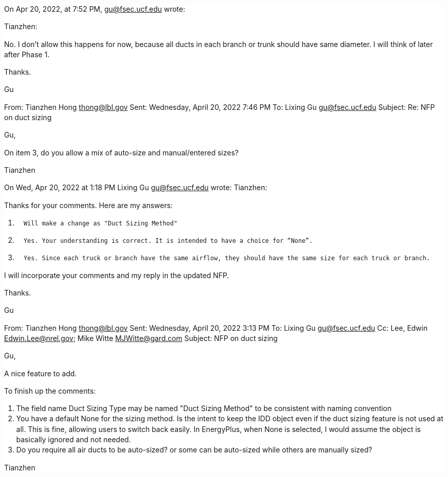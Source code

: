 
On Apr 20, 2022, at 7:52 PM, gu@fsec.ucf.edu wrote:

Tianzhen:
 
No. I don’t allow this happens for now, because all ducts in each branch or trunk should have same diameter. I will think of later after Phase 1.
 
Thanks.
 
Gu
 
From: Tianzhen Hong <thong@lbl.gov> 
Sent: Wednesday, April 20, 2022 7:46 PM
To: Lixing Gu <gu@fsec.ucf.edu>
Subject: Re: NFP on duct sizing
 
Gu,
 
On item 3, do you allow a mix of auto-size and manual/entered sizes?
 
Tianzhen
 
On Wed, Apr 20, 2022 at 1:18 PM Lixing Gu <gu@fsec.ucf.edu> wrote:
Tianzhen:
 
Thanks for your comments. Here are my answers:
 
1.       Will make a change as "Duct Sizing Method"
2.       Yes. Your understanding is correct. It is intended to have a choice for “None”.
3.       Yes. Since each truck or branch have the same airflow, they should have the same size for each truck or branch.
 
I will incorporate your comments and my reply in the updated NFP.
 
Thanks.
 
Gu 
 
From: Tianzhen Hong <thong@lbl.gov> 
Sent: Wednesday, April 20, 2022 3:13 PM
To: Lixing Gu <gu@fsec.ucf.edu>
Cc: Lee, Edwin <Edwin.Lee@nrel.gov>; Mike Witte <MJWitte@gard.com>
Subject: NFP on duct sizing
 
Gu,
 
A nice feature to add.
 
To finish up the comments:
1. The field name Duct Sizing Type may be named "Duct Sizing Method" to be consistent with naming convention
2. You have a default None for the sizing method. Is the intent to keep the IDD object even if the duct sizing feature is not used at all. This is fine, allowing users to switch back easily. In EnergyPlus, when None is selected, I would assume the object is basically ignored and not needed.
3. Do you require all air ducts to be auto-sized? or some can be auto-sized while others are manually sized?
 
Tianzhen
